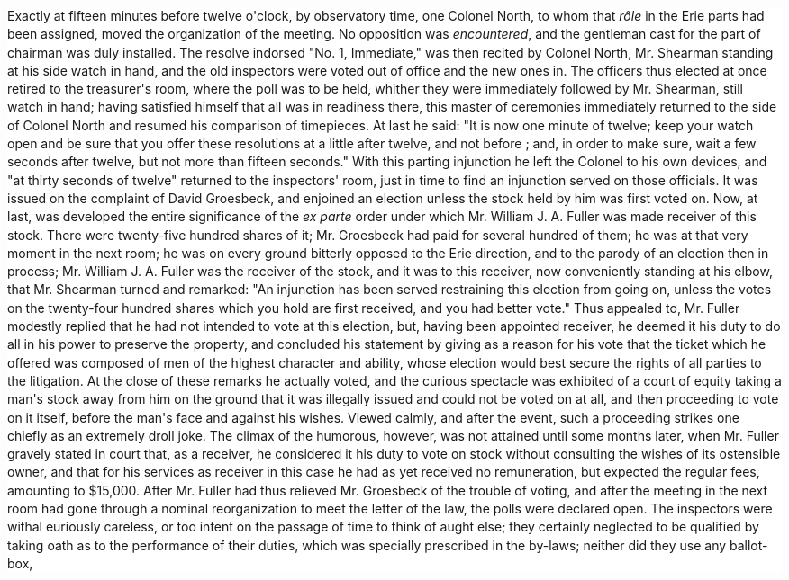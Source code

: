 Exactly at fifteen minutes before twelve o'clock, by observatory
time, one Colonel North, to whom that _rôle_ in the Erie
parts had been assigned, moved the organization of the meeting.
No opposition was _encountered_, and the gentleman cast
for the part of chairman was duly installed. The resolve indorsed
"No. 1, Immediate," was then recited by Colonel North,
Mr. Shearman standing at his side watch in hand, and the old
inspectors were voted out of office and the new ones in. The
officers thus elected at once retired to the treasurer's room,
where the poll was to be held, whither they were immediately
followed by Mr. Shearman, still watch in hand; having satisfied
himself that all was in readiness there, this master of ceremonies
immediately returned to the side of Colonel North and
resumed his comparison of timepieces. At last he said: "It
is now one minute of twelve; keep your watch open and be
sure that you offer these resolutions at a little after twelve,
and not before ; and, in order to make sure, wait a few seconds
after twelve, but not more than fifteen seconds." With this
parting injunction he left the Colonel to his own devices, and
"at thirty seconds of twelve" returned to the inspectors'
room, just in time to find an injunction served on those officials.
It was issued on the complaint of David Groesbeck, and
enjoined an election unless the stock held by him was first
voted on. Now, at last, was developed the entire significance
of the _ex parte_ order under which Mr. William J. A. Fuller was
made receiver of this stock. There were twenty-five hundred
shares of it; Mr. Groesbeck had paid for several hundred of
them; he was at that very moment in the next room; he was
on every ground bitterly opposed to the Erie direction, and
to the parody of an election then in process; Mr. William J. A.
Fuller was the receiver of the stock, and it was to this receiver,
now conveniently standing at his elbow, that Mr. Shearman
turned and remarked: "An injunction has been served restraining
this election from going on, unless the votes on the
twenty-four hundred shares which you hold are first received,
and you had better vote." Thus appealed to, Mr. Fuller
modestly replied that he had not intended to vote at this
election, but, having been appointed receiver, he deemed it his
duty to do all in his power to preserve the property, and concluded
his statement by giving as a reason for his vote that
the ticket which he offered was composed of men of the highest
character and ability, whose election would best secure the
rights of all parties to the litigation. At the close of these
remarks he actually voted, and the curious spectacle was exhibited
of a court of equity taking a man's stock away from
him on the ground that it was illegally issued and could not
be voted on at all, and then proceeding to vote on it itself,
before the man's face and against his wishes. Viewed calmly,
and after the event, such a proceeding strikes one chiefly as an
extremely droll joke. The climax of the humorous, however,
was not attained until some months later, when Mr. Fuller
gravely stated in court that, as a receiver, he considered it his
duty to vote on stock without consulting the wishes of its
ostensible owner, and that for his services as receiver in this
case he had as yet received no remuneration, but expected
the regular fees, amounting to $15,000. After Mr. Fuller
had thus relieved Mr. Groesbeck of the trouble of voting, and
after the meeting in the next room had gone through a nominal
reorganization to meet the letter of the law, the polls
were declared open. The inspectors were withal euriously
careless, or too intent on the passage of time to think of aught
else; they certainly neglected to be qualified by taking oath
as to the performance of their duties, which was specially prescribed
in the by-laws; neither did they use any ballot-box,